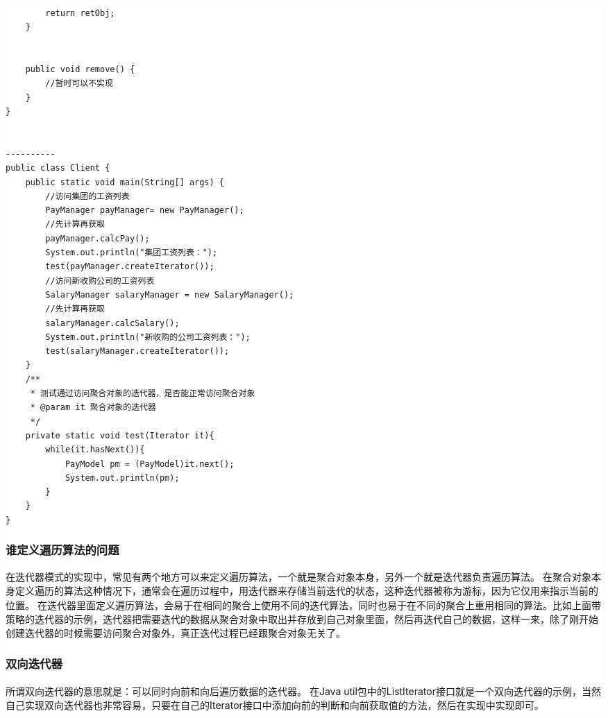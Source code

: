```
		return retObj;
	}

	
	public void remove() {
		//暂时可以不实现		
	}
}


----------
public class Client {
	public static void main(String[] args) {
		//访问集团的工资列表
		PayManager payManager= new PayManager();
		//先计算再获取
		payManager.calcPay();
		System.out.println("集团工资列表：");
		test(payManager.createIterator());
		//访问新收购公司的工资列表
		SalaryManager salaryManager = new SalaryManager();
		//先计算再获取
		salaryManager.calcSalary();
		System.out.println("新收购的公司工资列表：");
		test(salaryManager.createIterator());
	}
	/**
	 * 测试通过访问聚合对象的迭代器，是否能正常访问聚合对象
	 * @param it 聚合对象的迭代器
	 */
	private static void test(Iterator it){
		while(it.hasNext()){
			PayModel pm = (PayModel)it.next();
			System.out.println(pm);
		}
	}
}

```


### 谁定义遍历算法的问题
在迭代器模式的实现中，常见有两个地方可以来定义遍历算法，一个就是聚合对象本身，另外一个就是迭代器负责遍历算法。
在聚合对象本身定义遍历的算法这种情况下，通常会在遍历过程中，用迭代器来存储当前迭代的状态，这种迭代器被称为游标，因为它仅用来指示当前的位置。
在迭代器里面定义遍历算法，会易于在相同的聚合上使用不同的迭代算法，同时也易于在不同的聚合上重用相同的算法。比如上面带策略的迭代器的示例，迭代器把需要迭代的数据从聚合对象中取出并存放到自己对象里面，然后再迭代自己的数据，这样一来，除了刚开始创建迭代器的时候需要访问聚合对象外，真正迭代过程已经跟聚合对象无关了。


### 双向迭代器
所谓双向迭代器的意思就是：可以同时向前和向后遍历数据的迭代器。
在Java util包中的ListIterator接口就是一个双向迭代器的示例，当然自己实现双向迭代器也非常容易，只要在自己的Iterator接口中添加向前的判断和向前获取值的方法，然后在实现中实现即可。
